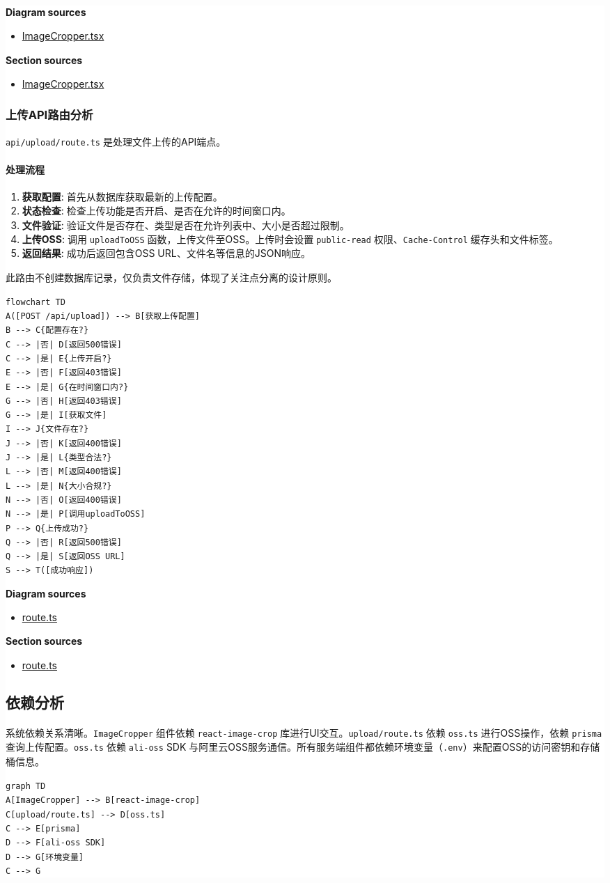 **Diagram sources**
- [ImageCropper.tsx](file://src/components/ImageCropper.tsx#L0-L311)

**Section sources**
- [ImageCropper.tsx](file://src/components/ImageCropper.tsx#L0-L311)

### 上传API路由分析
`api/upload/route.ts` 是处理文件上传的API端点。

#### 处理流程
1.  **获取配置**: 首先从数据库获取最新的上传配置。
2.  **状态检查**: 检查上传功能是否开启、是否在允许的时间窗口内。
3.  **文件验证**: 验证文件是否存在、类型是否在允许列表中、大小是否超过限制。
4.  **上传OSS**: 调用 `uploadToOSS` 函数，上传文件至OSS。上传时会设置 `public-read` 权限、`Cache-Control` 缓存头和文件标签。
5.  **返回结果**: 成功后返回包含OSS URL、文件名等信息的JSON响应。

此路由不创建数据库记录，仅负责文件存储，体现了关注点分离的设计原则。

```mermaid
flowchart TD
A([POST /api/upload]) --> B[获取上传配置]
B --> C{配置存在?}
C --> |否| D[返回500错误]
C --> |是| E{上传开启?}
E --> |否| F[返回403错误]
E --> |是| G{在时间窗口内?}
G --> |否| H[返回403错误]
G --> |是| I[获取文件]
I --> J{文件存在?}
J --> |否| K[返回400错误]
J --> |是| L{类型合法?}
L --> |否| M[返回400错误]
L --> |是| N{大小合规?}
N --> |否| O[返回400错误]
N --> |是| P[调用uploadToOSS]
P --> Q{上传成功?}
Q --> |否| R[返回500错误]
Q --> |是| S[返回OSS URL]
S --> T([成功响应])
```

**Diagram sources**
- [route.ts](file://src/app/api/upload/route.ts#L0-L114)

**Section sources**
- [route.ts](file://src/app/api/upload/route.ts#L0-L114)

## 依赖分析
系统依赖关系清晰。`ImageCropper` 组件依赖 `react-image-crop` 库进行UI交互。`upload/route.ts` 依赖 `oss.ts` 进行OSS操作，依赖 `prisma` 查询上传配置。`oss.ts` 依赖 `ali-oss` SDK 与阿里云OSS服务通信。所有服务端组件都依赖环境变量（`.env`）来配置OSS的访问密钥和存储桶信息。

```mermaid
graph TD
A[ImageCropper] --> B[react-image-crop]
C[upload/route.ts] --> D[oss.ts]
C --> E[prisma]
D --> F[ali-oss SDK]
D --> G[环境变量]
C --> G
```

